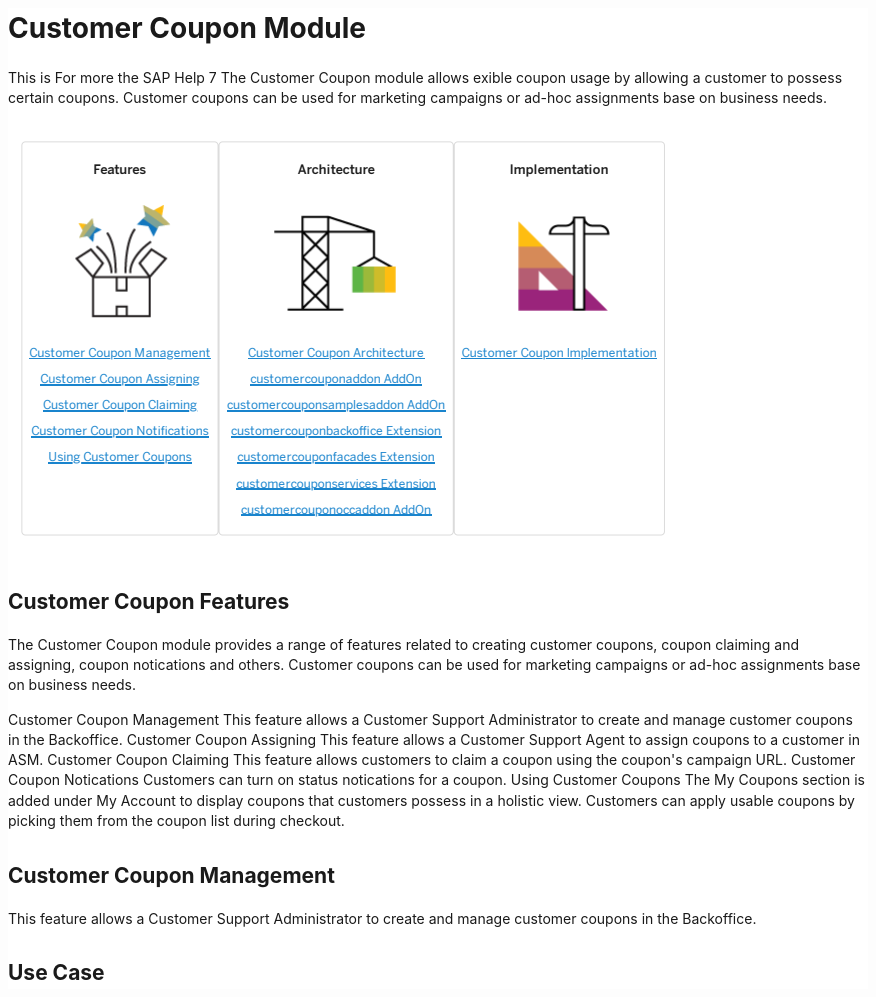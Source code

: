 # Customer Coupon Module

This is   For more    the SAP Help  7 The Customer Coupon module allows exible coupon usage by allowing a customer to possess certain coupons. Customer coupons can be used for marketing campaigns or ad-hoc assignments base on business needs.

![7_image_0.png](7_image_0.png)

## Customer Coupon Features

The Customer Coupon module provides a range of features related to creating customer coupons, coupon claiming and assigning, coupon notications and others. Customer coupons can be used for marketing campaigns or ad-hoc assignments base on business needs.

Customer Coupon Management This feature allows a Customer Support Administrator to create and manage customer coupons in the Backoffice. Customer Coupon Assigning This feature allows a Customer Support Agent to assign coupons to a customer in ASM. Customer Coupon Claiming This feature allows customers to claim a coupon using the coupon's campaign URL. Customer Coupon Notications Customers can turn on status notications for a coupon. Using Customer Coupons The My Coupons section is added under My Account to display coupons that customers possess in a holistic view. Customers can apply usable coupons by picking them from the coupon list during checkout.

## Customer Coupon Management

This feature allows a Customer Support Administrator to create and manage customer coupons in the Backoffice.

## Use Case
